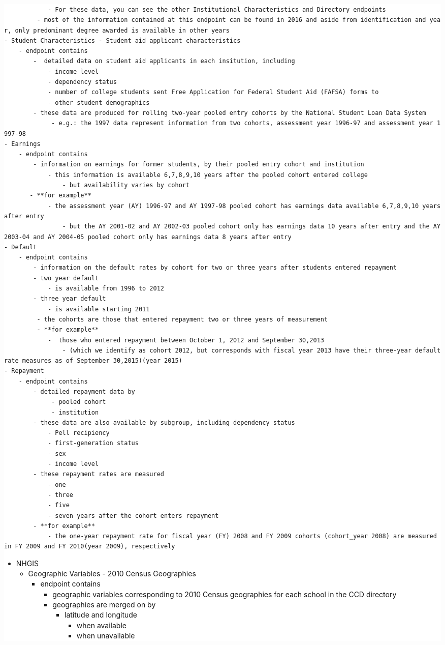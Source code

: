                 - For these data, you can see the other Institutional Characteristics and Directory endpoints
             - most of the information contained at this endpoint can be found in 2016 and aside from identification and year, only predominant degree awarded is available in other years 
    - Student Characteristics - Student aid applicant characteristics
        - endpoint contains
            -  detailed data on student aid applicants in each insitution, including
                - income level
                - dependency status
                - number of college students sent Free Application for Federal Student Aid (FAFSA) forms to
                - other student demographics 
            - these data are produced for rolling two-year pooled entry cohorts by the National Student Loan Data System
                 - e.g.: the 1997 data represent information from two cohorts, assessment year 1996-97 and assessment year 1997-98 
    - Earnings 
        - endpoint contains
            - information on earnings for former students, by their pooled entry cohort and institution
                - this information is available 6,7,8,9,10 years after the pooled cohort entered college
                    - but availability varies by cohort
           - **for example**
                - the assessment year (AY) 1996-97 and AY 1997-98 pooled cohort has earnings data available 6,7,8,9,10 years after entry 
                    - but the AY 2001-02 and AY 2002-03 pooled cohort only has earnings data 10 years after entry and the AY 2003-04 and AY 2004-05 pooled cohort only has earnings data 8 years after entry 
    - Default
        - endpoint contains
            - information on the default rates by cohort for two or three years after students entered repayment 
            - two year default
                - is available from 1996 to 2012
            - three year default
                - is available starting 2011
             - the cohorts are those that entered repayment two or three years of measurement 
             - **for example**
                -  those who entered repayment between October 1, 2012 and September 30,2013 
                    - (which we identify as cohort 2012, but corresponds with fiscal year 2013 have their three-year default rate measures as of September 30,2015)(year 2015)
    - Repayment 
        - endpoint contains
            - detailed repayment data by
                 - pooled cohort
                 - institution
            - these data are also available by subgroup, including dependency status 
                - Pell recipiency
                - first-generation status
                - sex
                - income level 
            - these repayment rates are measured 
                - one
                - three
                - five
                - seven years after the cohort enters repayment 
            - **for example**
                - the one-year repayment rate for fiscal year (FY) 2008 and FY 2009 cohorts (cohort_year 2008) are measured in FY 2009 and FY 2010(year 2009), respectively
- NHGIS
    - Geographic Variables - 2010 Census Geographies 
        - endpoint contains
            - geographic variables corresponding to 2010 Census geographies for each school in the CCD directory 
            - geographies are merged on by 
                - latitude and longitude
                    - when available
                    - when unavailable